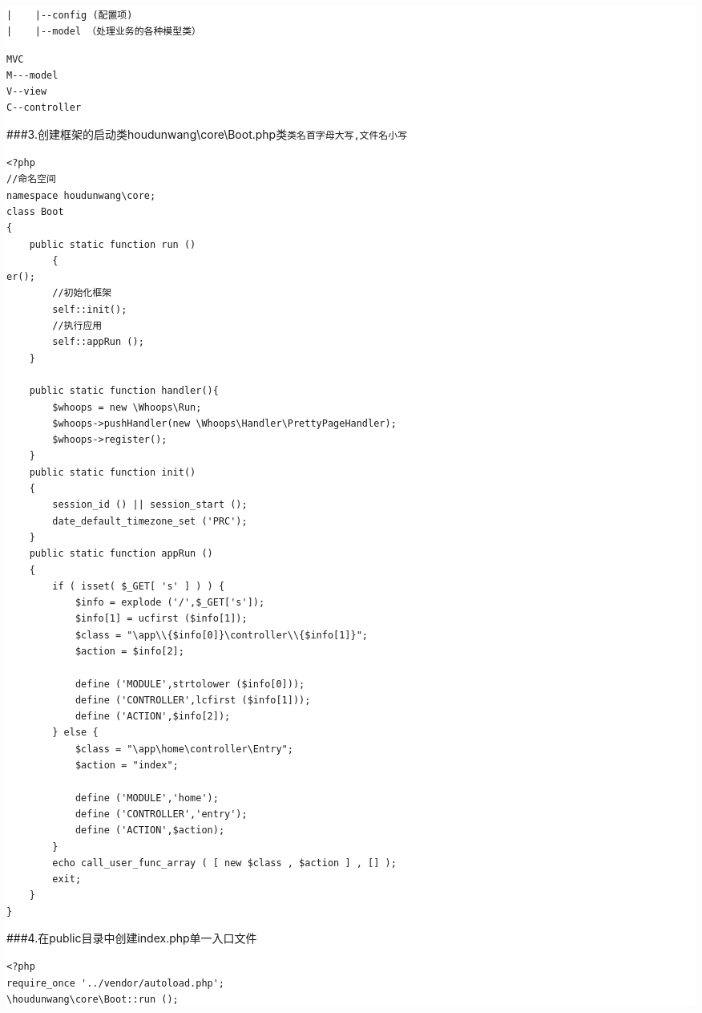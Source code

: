 ```
|    |--config (配置项)
|    |--model （处理业务的各种模型类）
```
```
MVC
M---model
V--view
C--controller
```
###3.创建框架的启动类houdunwang\core\Boot.php类`类名首字母大写,文件名小写`
```
<?php
//命名空间
namespace houdunwang\core;
class Boot
{
    public static function run ()
        {
er();
		//初始化框架
		self::init();
		//执行应用
		self::appRun ();
	}
    
	public static function handler(){
		$whoops = new \Whoops\Run;
		$whoops->pushHandler(new \Whoops\Handler\PrettyPageHandler);
		$whoops->register();
	}
	public static function init()
	{
		session_id () || session_start ();
		date_default_timezone_set ('PRC');
	}
	public static function appRun ()
	{
		if ( isset( $_GET[ 's' ] ) ) {
			$info = explode ('/',$_GET['s']);
			$info[1] = ucfirst ($info[1]);
			$class = "\app\\{$info[0]}\controller\\{$info[1]}";
			$action = $info[2];

			define ('MODULE',strtolower ($info[0]));
			define ('CONTROLLER',lcfirst ($info[1]));
			define ('ACTION',$info[2]);
		} else {
			$class = "\app\home\controller\Entry";
			$action = "index";

			define ('MODULE','home');
			define ('CONTROLLER','entry');
			define ('ACTION',$action);
		}
		echo call_user_func_array ( [ new $class , $action ] , [] );
		exit;
	}
}
```
###4.在public目录中创建index.php单一入口文件
```
<?php
require_once '../vendor/autoload.php';
\houdunwang\core\Boot::run ();
```